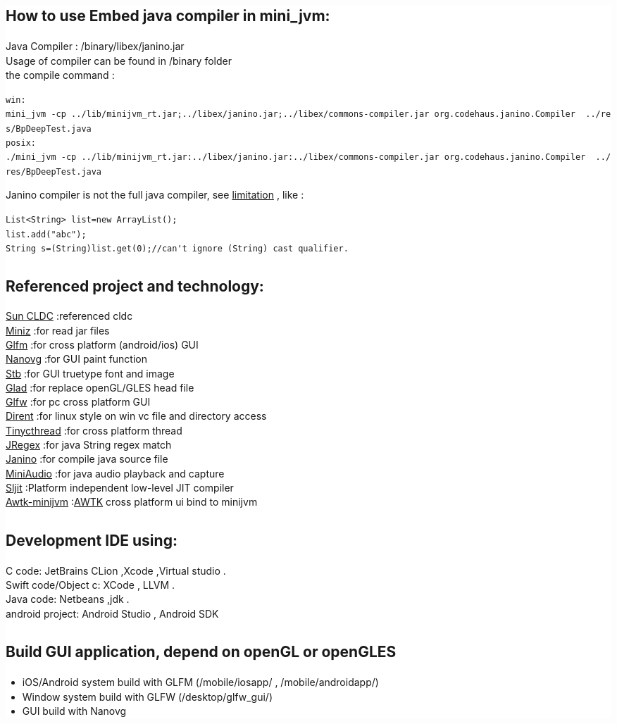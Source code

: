   


## How to use Embed java compiler in mini_jvm:  
   Java Compiler : /binary/libex/janino.jar    
   Usage of compiler can be found in /binary folder   
   the compile command :  
```
win:
mini_jvm -cp ../lib/minijvm_rt.jar;../libex/janino.jar;../libex/commons-compiler.jar org.codehaus.janino.Compiler  ../res/BpDeepTest.java
posix:
./mini_jvm -cp ../lib/minijvm_rt.jar:../libex/janino.jar:../libex/commons-compiler.jar org.codehaus.janino.Compiler  ../res/BpDeepTest.java
```

Janino compiler is not the full java compiler, see [limitation](http://janino-compiler.github.io/janino/#limitations) , like :
```
List<String> list=new ArrayList(); 
list.add("abc");
String s=(String)list.get(0);//can't ignore (String) cast qualifier.   
```   
   


## Referenced project and technology:   
   [Sun CLDC](http://www.oracle.com/technetwork/java/cldc-141990.html)  :referenced cldc    
   [Miniz](https://github.com/richgel999/miniz) :for read jar files    
   [Glfm](https://github.com/brackeen/glfm) :for cross platform (android/ios) GUI   
   [Nanovg](https://github.com/memononen/nanovg)  :for GUI paint function   
   [Stb](https://github.com/nothings/stb) :for GUI truetype font and image    
   [Glad](https://github.com/Dav1dde/glad)  :for replace openGL/GLES head file   
   [Glfw](https://github.com/glfw/glfw)  :for pc cross platform GUI   
   [Dirent](https://github.com/tronkko/dirent)  :for linux style on win vc file and directory access    
   [Tinycthread](https://github.com/tinycthread/tinycthread)  :for cross platform thread   
   [JRegex](https://github.com/digitalgust/minijvm_third_lib/tree/master/jregex)  :for java String regex match     
   [Janino](http://janino-compiler.github.io/janino/)  :for compile java source file     
   [MiniAudio](https://github.com/dr-soft/miniaudio)  :for java audio playback and capture   
   [Sljit](https://github.com/zherczeg/sljit)  :Platform independent low-level JIT compiler   
   [Awtk-minijvm](https://github.com/zlgopen/awtk-minijvm)  :[AWTK](https://github.com/zlgopen/awtk) cross platform ui bind to minijvm   


## Development IDE using:  
  C code:   JetBrains CLion ,Xcode ,Virtual studio .  
  Swift code/Object c:    XCode , LLVM  .  
  Java code:    Netbeans  ,jdk  .  
  android project:  Android Studio , Android SDK 

 
## Build GUI application, depend on openGL or openGLES     
   * iOS/Android system build with GLFM  (/mobile/iosapp/  ,  /mobile/androidapp/)       
   * Window system build with GLFW   (/desktop/glfw_gui/)      
   * GUI build with Nanovg          
